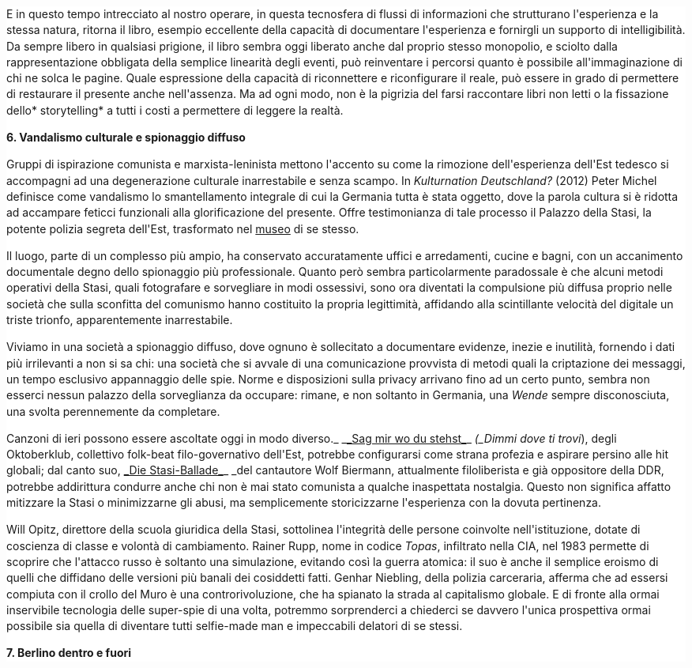 E in questo tempo intrecciato al nostro operare, in questa tecnosfera di flussi di informazioni che strutturano l'esperienza e la stessa natura, ritorna il libro, esempio eccellente della capacità di documentare l'esperienza e fornirgli un supporto di intelligibilità. Da sempre libero in qualsiasi prigione, il libro sembra oggi liberato anche dal proprio stesso monopolio, e sciolto dalla rappresentazione obbligata della semplice linearità degli eventi, può reinventare i percorsi quanto è possibile all'immaginazione di chi ne solca le pagine. Quale espressione della capacità di riconnettere e riconfigurare il reale, può essere in grado di permettere di restaurare il presente anche nell'assenza. Ma ad ogni modo, non è la pigrizia del farsi raccontare libri non letti o la fissazione dello\* storytelling\* a tutti i costi a permettere di leggere la realtà.

**6. Vandalismo culturale e spionaggio diffuso**

Gruppi di ispirazione comunista e marxista-leninista mettono l'accento su come la rimozione dell'esperienza dell'Est tedesco si accompagni ad una degenerazione culturale inarrestabile e senza scampo. In *Kulturnation Deutschland?* (2012) Peter Michel definisce come vandalismo lo smantellamento integrale di cui la Germania tutta è stata oggetto, dove la parola cultura si è ridotta ad accampare feticci funzionali alla glorificazione del presente. Offre testimonianza di tale processo il Palazzo della Stasi, la potente polizia segreta dell'Est, trasformato nel [museo](http://www.stasimuseum.de/en/enindex.htm) di se stesso.

Il luogo, parte di un complesso più ampio, ha conservato accuratamente uffici e arredamenti, cucine e bagni, con un accanimento documentale degno dello spionaggio più professionale. Quanto però sembra particolarmente paradossale è che alcuni metodi operativi della Stasi, quali fotografare e sorvegliare in modi ossessivi, sono ora diventati la compulsione più diffusa proprio nelle società che sulla sconfitta del comunismo hanno costituito la propria legittimità, affidando alla scintillante velocità del digitale un triste trionfo, apparentemente inarrestabile.

Viviamo in una società a spionaggio diffuso, dove ognuno è sollecitato a documentare evidenze, inezie e inutilità, fornendo i dati più irrilevanti a non si sa chi: una società che si avvale di una comunicazione provvista di metodi quali la criptazione dei messaggi, un tempo esclusivo appannaggio delle spie. Norme e disposizioni sulla privacy arrivano fino ad un certo punto, sembra non esserci nessun palazzo della sorveglianza da occupare: rimane, e non soltanto in Germania, una *Wende* sempre disconosciuta, una svolta perennemente da completare.

Canzoni di ieri possono essere ascoltate oggi in modo diverso.\_ \_[\_Sag mir wo du stehst\_](https://www.youtube.com/watch?v=VBQLcqXevMM)\_ *(\_Dimmi dove ti trovi*), degli Oktoberklub, collettivo folk-beat filo-governativo dell'Est, potrebbe configurarsi come strana profezia e aspirare persino alle hit globali; dal canto suo, [\_Die Stasi-Ballade\_](https://www.youtube.com/watch?v=v2K47KkZc_M)\_ \_del cantautore Wolf Biermann, attualmente filoliberista e già oppositore della DDR, potrebbe addirittura condurre anche chi non è mai stato comunista a qualche inaspettata nostalgia. Questo non significa affatto mitizzare la Stasi o minimizzarne gli abusi, ma semplicemente storicizzarne l'esperienza con la dovuta pertinenza.

Will Opitz, direttore della scuola giuridica della Stasi, sottolinea l'integrità delle persone coinvolte nell'istituzione, dotate di coscienza di classe e volontà di cambiamento. Rainer Rupp, nome in codice *Topas*, infiltrato nella CIA, nel 1983 permette di scoprire che l'attacco russo è soltanto una simulazione, evitando così la guerra atomica: il suo è anche il semplice eroismo di quelli che diffidano delle versioni più banali dei cosiddetti fatti. Genhar Niebling, della polizia carceraria, afferma che ad essersi compiuta con il crollo del Muro è una controrivoluzione, che ha spianato la strada al capitalismo globale. E di fronte alla ormai inservibile tecnologia delle super-spie di una volta, potremmo sorprenderci a chiederci se davvero l'unica prospettiva ormai possibile sia quella di diventare tutti selfie-made man e impeccabili delatori di se stessi.

**7. Berlino dentro e fuori**
